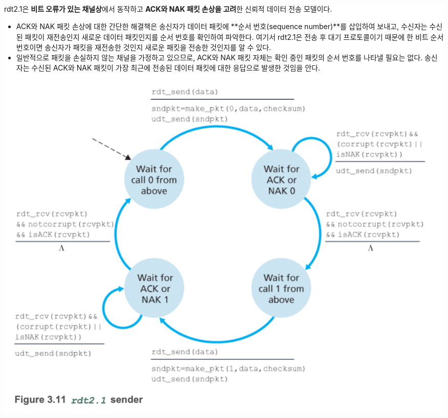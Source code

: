 rdt2.1은 **비트 오류가 있는 채널상**에서 동작하고 **ACK와 NAK 패킷 손상을 고려**한 신뢰적 데이터 전송 모델이다.

* ACK와 NAK 패킷 손상에 대한 간단한 해결책은 송신자가 데이터 패킷에 **순서 번호(sequence number)**를 삽입하여 보내고, 수신자는 수신된 패킷이 재전송인지 새로운 데이터 패킷인지를 순서 번호를 확인하여 파악한다. 여기서 rdt2.1은 전송 후 대기 프로토콜이기 때문에 한 비트 순서 번호이면 송신자가 패킷을 재전송한 것인지 새로운 패킷을 전송한 것인지를 알 수 있다.
* 일반적으로 패킷을 손실하지 않는 채널을 가정하고 있으므로, ACK와 NAK 패킷 자체는 확인 중인 패킷의 순서 번호를 나타낼 필요는 없다. 송신자는 수신된 ACK와 NAK 패킷이 가장 최근에 전송된 데이터 패킷에 대한 응답으로 발생한 것임을 안다.

![image-20231110164307611](./images/image-20231110164307611.png)
